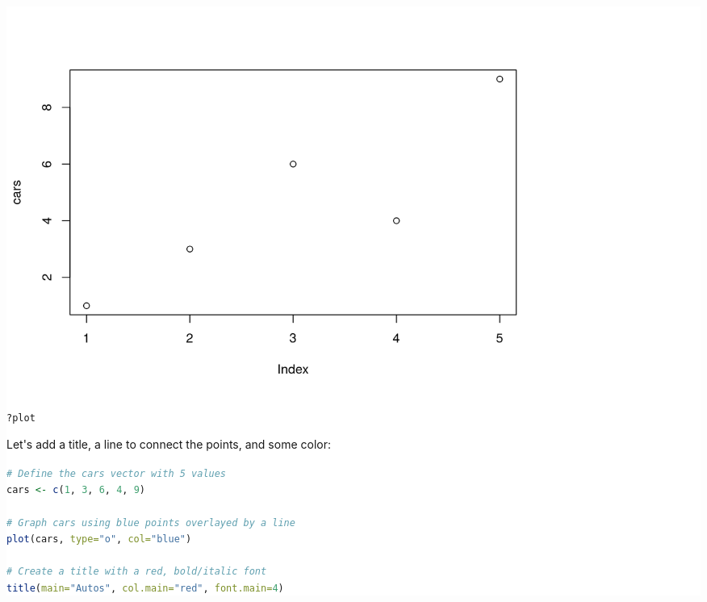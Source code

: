 <img src="bioinfBookXIE186_files/figure-html/unnamed-chunk-92-1.png" width="672" />

```r
?plot
```


Let's add a title, a line to connect the points, and some color:


```r
# Define the cars vector with 5 values
cars <- c(1, 3, 6, 4, 9)

# Graph cars using blue points overlayed by a line 
plot(cars, type="o", col="blue")

# Create a title with a red, bold/italic font
title(main="Autos", col.main="red", font.main=4)
```
